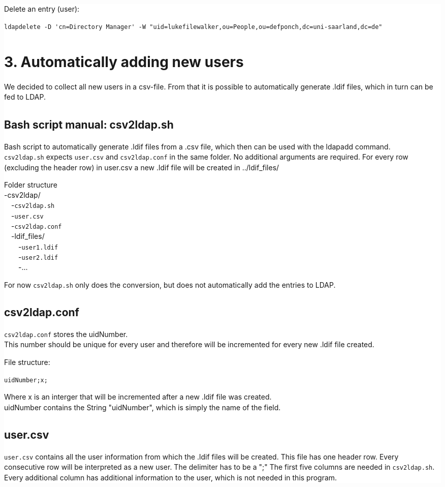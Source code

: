 
Delete an entry (user):
```
ldapdelete -D 'cn=Directory Manager' -W "uid=lukefilewalker,ou=People,ou=defponch,dc=uni-saarland,dc=de"
```

# 3. Automatically adding new users
We decided to collect all new users in a csv-file. From that it is possible to automatically generate .ldif files, which in turn can be fed to LDAP.
## Bash script manual: csv2ldap.sh

Bash script to automatically generate .ldif files from a .csv file,
which then can be used with the ldapadd command.  
`csv2ldap.sh` expects `user.csv` and `csv2ldap.conf` in the same folder.
No additional arguments are required.
For every row (excluding the header row) in user.csv a new .ldif file
will be created in ../ldif_files/

Folder structure  
-csv2ldap/  
  &emsp;-`csv2ldap.sh`  
  &emsp;-`user.csv`  
  &emsp;-`csv2ldap.conf`  
  &emsp;-ldif_files/  
    &emsp;&emsp;-`user1.ldif`  
    &emsp;&emsp;-`user2.ldif`  
    &emsp;&emsp;-...  

For now `csv2ldap.sh` only does the conversion, but does not automatically add the entries to LDAP.

## csv2ldap.conf

`csv2ldap.conf` stores the uidNumber.  
This number should be unique for every user and therefore will be incremented for every new .ldif file created.

File structure:  
```
uidNumber;x;
```

Where x is an interger that will be incremented after a new .ldif file was created.  
uidNumber contains the String "uidNumber", which is simply the name of the field.

## user.csv

`user.csv` contains all the user information from which the .ldif files will be created.
This file has one header row.
Every consecutive row will be interpreted as a new user.
The delimiter has to be a ";"
The first five columns are needed in `csv2ldap.sh`.
Every additional column has additional information to the user, which is not needed in this program.
